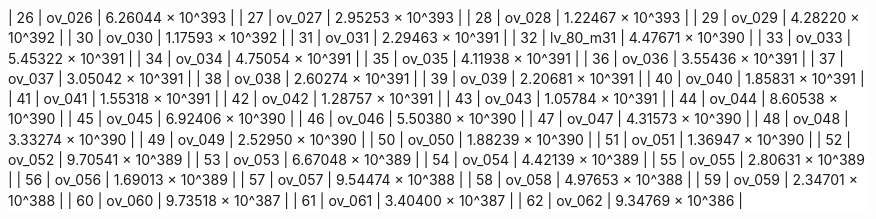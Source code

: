 | 26 | ov_026 | 6.26044 × 10^393 |
| 27 | ov_027 | 2.95253 × 10^393 |
| 28 | ov_028 | 1.22467 × 10^393 |
| 29 | ov_029 | 4.28220 × 10^392 |
| 30 | ov_030 | 1.17593 × 10^392 |
| 31 | ov_031 | 2.29463 × 10^391 |
| 32 | lv_80_m31 | 4.47671 × 10^390 |
| 33 | ov_033 | 5.45322 × 10^391 |
| 34 | ov_034 | 4.75054 × 10^391 |
| 35 | ov_035 | 4.11938 × 10^391 |
| 36 | ov_036 | 3.55436 × 10^391 |
| 37 | ov_037 | 3.05042 × 10^391 |
| 38 | ov_038 | 2.60274 × 10^391 |
| 39 | ov_039 | 2.20681 × 10^391 |
| 40 | ov_040 | 1.85831 × 10^391 |
| 41 | ov_041 | 1.55318 × 10^391 |
| 42 | ov_042 | 1.28757 × 10^391 |
| 43 | ov_043 | 1.05784 × 10^391 |
| 44 | ov_044 | 8.60538 × 10^390 |
| 45 | ov_045 | 6.92406 × 10^390 |
| 46 | ov_046 | 5.50380 × 10^390 |
| 47 | ov_047 | 4.31573 × 10^390 |
| 48 | ov_048 | 3.33274 × 10^390 |
| 49 | ov_049 | 2.52950 × 10^390 |
| 50 | ov_050 | 1.88239 × 10^390 |
| 51 | ov_051 | 1.36947 × 10^390 |
| 52 | ov_052 | 9.70541 × 10^389 |
| 53 | ov_053 | 6.67048 × 10^389 |
| 54 | ov_054 | 4.42139 × 10^389 |
| 55 | ov_055 | 2.80631 × 10^389 |
| 56 | ov_056 | 1.69013 × 10^389 |
| 57 | ov_057 | 9.54474 × 10^388 |
| 58 | ov_058 | 4.97653 × 10^388 |
| 59 | ov_059 | 2.34701 × 10^388 |
| 60 | ov_060 | 9.73518 × 10^387 |
| 61 | ov_061 | 3.40400 × 10^387 |
| 62 | ov_062 | 9.34769 × 10^386 |